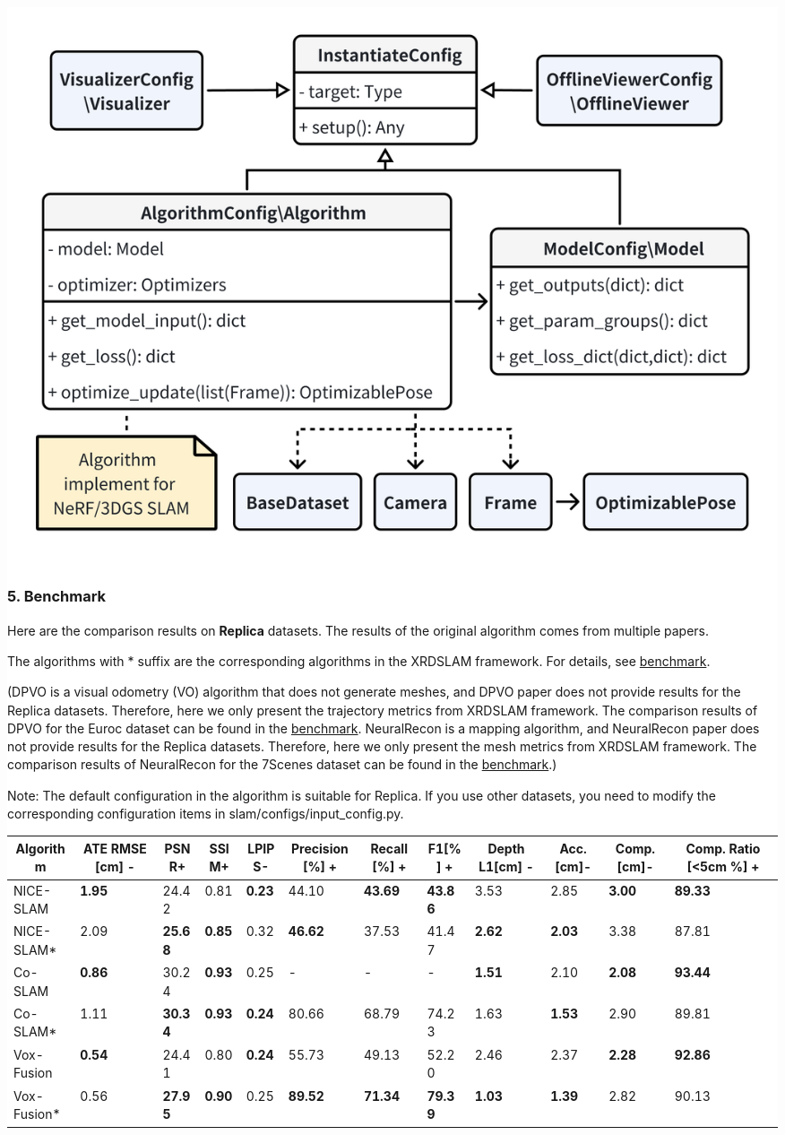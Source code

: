 ![pipeline](docs/imgs/SLAM_components.png)

### 5. Benchmark

Here are the comparison results on **Replica** datasets. The results of the original algorithm comes from multiple papers.

The algorithms with * suffix are the corresponding algorithms in the XRDSLAM framework. For details, see [benchmark](docs/benchmark.md).

(DPVO is a visual odometry (VO) algorithm that does not generate meshes, and  DPVO paper does not provide results for the Replica datasets. Therefore, here we only present the trajectory metrics from  XRDSLAM framework.  The comparison results of DPVO for the Euroc dataset can be found in the [benchmark](docs/benchmark.md). NeuralRecon is a mapping algorithm, and  NeuralRecon paper does not provide results for the Replica datasets. Therefore, here we only present the mesh metrics from  XRDSLAM framework.  The comparison results of NeuralRecon for the 7Scenes dataset can be found in the [benchmark](docs/benchmark.md).)

Note: The default configuration in the algorithm is suitable for Replica. If you use other datasets, you need to modify the corresponding configuration items in slam/configs/input_config.py.

| Algorithm       | ATE RMSE [cm] -     | PSNR+ | SSIM+ | LPIPS- | Precision [%] + | Recall [%] + | F1[%] + | Depth L1[cm] - | Acc. [cm]-     | Comp. [cm]-    | Comp. Ratio [<5cm %] + |
| ------------ | ------------------- | ----- | ----- | ------ | --------------- | ------------ | ------- | -------------- | -------------- | -------------- | ---------------------- |
| NICE-SLAM    | **1.95** | 24.42 | 0.81  | **0.23** | 44.10           | **43.69**    | **43.86** | 3.53 | 2.85 | **3.00**    | **89.33**  |
| NICE-SLAM* | 2.09                | **25.68** | **0.85** | 0.32   | **46.62**       | 37.53        | 41.47   | **2.62**       | **2.03**       | 3.38           | 87.81                  |
| Co-SLAM      | **0.86**   | 30.24 | **0.93** | 0.25   | -               | -            | -       | **1.51**       | 2.10           | **2.08**       | **93.44**              |
| Co-SLAM*  | 1.11                | **30.34** | **0.93** | **0.24** | 80.66           | 68.79        | 74.23   | 1.63           | **1.53**       | 2.90           | 89.81                  |
| Vox-Fusion   | **0.54** | 24.41 | 0.80  | **0.24** | 55.73           | 49.13        | 52.20   | 2.46      | 2.37           | **2.28**       | **92.86**              |
| Vox-Fusion* | 0.56                | **27.95** | **0.90** | 0.25   | **89.52**       | **71.34**    | **79.39** | **1.03**       | **1.39**       | 2.82           | 90.13                  |